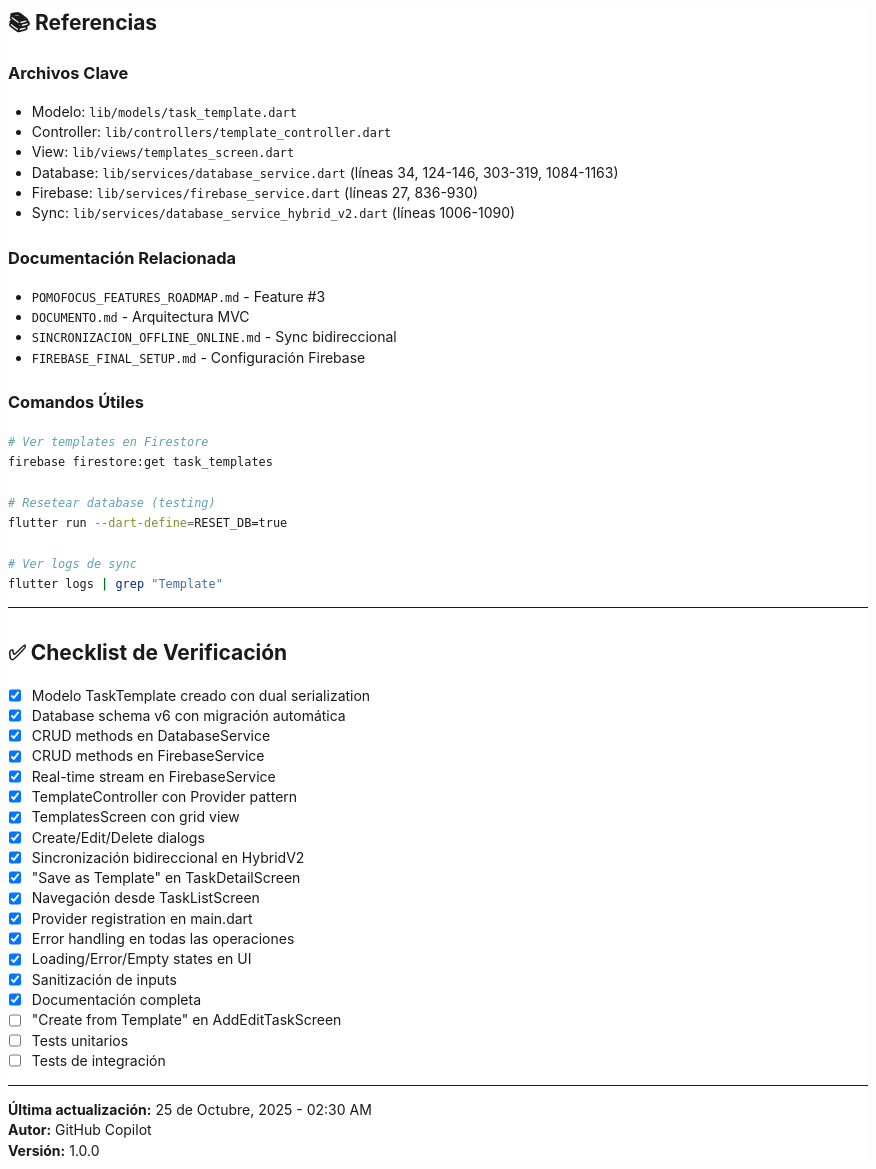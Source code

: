 
## 📚 Referencias

### Archivos Clave
- Modelo: `lib/models/task_template.dart`
- Controller: `lib/controllers/template_controller.dart`
- View: `lib/views/templates_screen.dart`
- Database: `lib/services/database_service.dart` (líneas 34, 124-146, 303-319, 1084-1163)
- Firebase: `lib/services/firebase_service.dart` (líneas 27, 836-930)
- Sync: `lib/services/database_service_hybrid_v2.dart` (líneas 1006-1090)

### Documentación Relacionada
- `POMOFOCUS_FEATURES_ROADMAP.md` - Feature #3
- `DOCUMENTO.md` - Arquitectura MVC
- `SINCRONIZACION_OFFLINE_ONLINE.md` - Sync bidireccional
- `FIREBASE_FINAL_SETUP.md` - Configuración Firebase

### Comandos Útiles
```bash
# Ver templates en Firestore
firebase firestore:get task_templates

# Resetear database (testing)
flutter run --dart-define=RESET_DB=true

# Ver logs de sync
flutter logs | grep "Template"
```

---

## ✅ Checklist de Verificación

- [x] Modelo TaskTemplate creado con dual serialization
- [x] Database schema v6 con migración automática
- [x] CRUD methods en DatabaseService
- [x] CRUD methods en FirebaseService
- [x] Real-time stream en FirebaseService
- [x] TemplateController con Provider pattern
- [x] TemplatesScreen con grid view
- [x] Create/Edit/Delete dialogs
- [x] Sincronización bidireccional en HybridV2
- [x] "Save as Template" en TaskDetailScreen
- [x] Navegación desde TaskListScreen
- [x] Provider registration en main.dart
- [x] Error handling en todas las operaciones
- [x] Loading/Error/Empty states en UI
- [x] Sanitización de inputs
- [x] Documentación completa
- [ ] "Create from Template" en AddEditTaskScreen
- [ ] Tests unitarios
- [ ] Tests de integración

---

**Última actualización:** 25 de Octubre, 2025 - 02:30 AM  
**Autor:** GitHub Copilot  
**Versión:** 1.0.0

